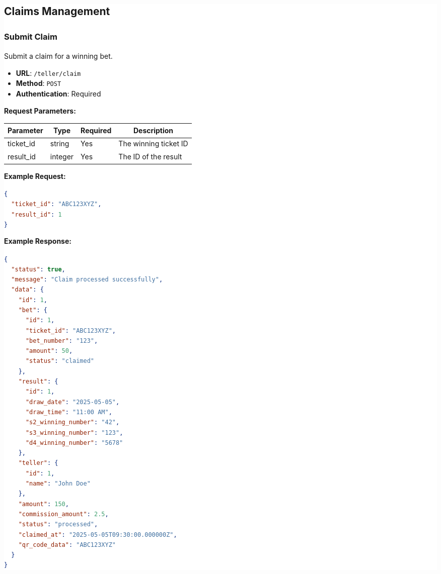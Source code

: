 ## Claims Management

### Submit Claim

Submit a claim for a winning bet.

- **URL**: `/teller/claim`
- **Method**: `POST`
- **Authentication**: Required

**Request Parameters:**

| Parameter | Type | Required | Description |
|-----------|------|----------|-------------|
| ticket_id | string | Yes | The winning ticket ID |
| result_id | integer | Yes | The ID of the result |

**Example Request:**

```json
{
  "ticket_id": "ABC123XYZ",
  "result_id": 1
}
```

**Example Response:**

```json
{
  "status": true,
  "message": "Claim processed successfully",
  "data": {
    "id": 1,
    "bet": {
      "id": 1,
      "ticket_id": "ABC123XYZ",
      "bet_number": "123",
      "amount": 50,
      "status": "claimed"
    },
    "result": {
      "id": 1,
      "draw_date": "2025-05-05",
      "draw_time": "11:00 AM",
      "s2_winning_number": "42",
      "s3_winning_number": "123",
      "d4_winning_number": "5678"
    },
    "teller": {
      "id": 1,
      "name": "John Doe"
    },
    "amount": 150,
    "commission_amount": 2.5,
    "status": "processed",
    "claimed_at": "2025-05-05T09:30:00.000000Z",
    "qr_code_data": "ABC123XYZ"
  }
}
```
